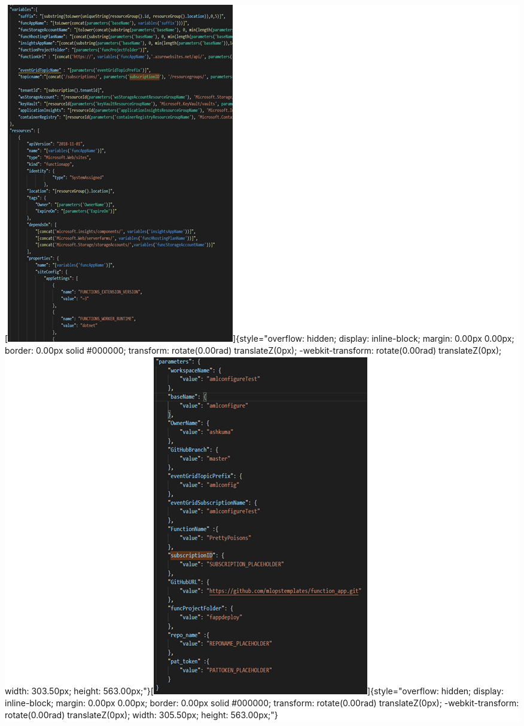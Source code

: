 [![](images/image9.png)]{style="overflow: hidden; display: inline-block; margin: 0.00px 0.00px; border: 0.00px solid #000000; transform: rotate(0.00rad) translateZ(0px); -webkit-transform: rotate(0.00rad) translateZ(0px); width: 303.50px; height: 563.00px;"}[![](images/image7.png)]{style="overflow: hidden; display: inline-block; margin: 0.00px 0.00px; border: 0.00px solid #000000; transform: rotate(0.00rad) translateZ(0px); -webkit-transform: rotate(0.00rad) translateZ(0px); width: 305.50px; height: 563.00px;"}
